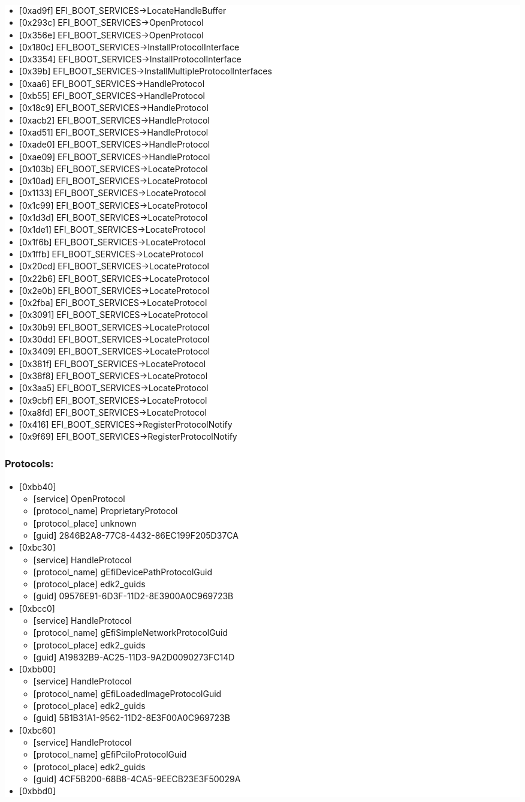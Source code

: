* [0xad9f] EFI_BOOT_SERVICES->LocateHandleBuffer
* [0x293c] EFI_BOOT_SERVICES->OpenProtocol
* [0x356e] EFI_BOOT_SERVICES->OpenProtocol
* [0x180c] EFI_BOOT_SERVICES->InstallProtocolInterface
* [0x3354] EFI_BOOT_SERVICES->InstallProtocolInterface
* [0x39b] EFI_BOOT_SERVICES->InstallMultipleProtocolInterfaces
* [0xaa6] EFI_BOOT_SERVICES->HandleProtocol
* [0xb55] EFI_BOOT_SERVICES->HandleProtocol
* [0x18c9] EFI_BOOT_SERVICES->HandleProtocol
* [0xacb2] EFI_BOOT_SERVICES->HandleProtocol
* [0xad51] EFI_BOOT_SERVICES->HandleProtocol
* [0xade0] EFI_BOOT_SERVICES->HandleProtocol
* [0xae09] EFI_BOOT_SERVICES->HandleProtocol
* [0x103b] EFI_BOOT_SERVICES->LocateProtocol
* [0x10ad] EFI_BOOT_SERVICES->LocateProtocol
* [0x1133] EFI_BOOT_SERVICES->LocateProtocol
* [0x1c99] EFI_BOOT_SERVICES->LocateProtocol
* [0x1d3d] EFI_BOOT_SERVICES->LocateProtocol
* [0x1de1] EFI_BOOT_SERVICES->LocateProtocol
* [0x1f6b] EFI_BOOT_SERVICES->LocateProtocol
* [0x1ffb] EFI_BOOT_SERVICES->LocateProtocol
* [0x20cd] EFI_BOOT_SERVICES->LocateProtocol
* [0x22b6] EFI_BOOT_SERVICES->LocateProtocol
* [0x2e0b] EFI_BOOT_SERVICES->LocateProtocol
* [0x2fba] EFI_BOOT_SERVICES->LocateProtocol
* [0x3091] EFI_BOOT_SERVICES->LocateProtocol
* [0x30b9] EFI_BOOT_SERVICES->LocateProtocol
* [0x30dd] EFI_BOOT_SERVICES->LocateProtocol
* [0x3409] EFI_BOOT_SERVICES->LocateProtocol
* [0x381f] EFI_BOOT_SERVICES->LocateProtocol
* [0x38f8] EFI_BOOT_SERVICES->LocateProtocol
* [0x3aa5] EFI_BOOT_SERVICES->LocateProtocol
* [0x9cbf] EFI_BOOT_SERVICES->LocateProtocol
* [0xa8fd] EFI_BOOT_SERVICES->LocateProtocol
* [0x416] EFI_BOOT_SERVICES->RegisterProtocolNotify
* [0x9f69] EFI_BOOT_SERVICES->RegisterProtocolNotify
### Protocols:
* [0xbb40]
	 - [service] OpenProtocol
	 - [protocol_name] ProprietaryProtocol
	 - [protocol_place] unknown
	 - [guid] 2846B2A8-77C8-4432-86EC199F205D37CA
* [0xbc30]
	 - [service] HandleProtocol
	 - [protocol_name] gEfiDevicePathProtocolGuid
	 - [protocol_place] edk2_guids
	 - [guid] 09576E91-6D3F-11D2-8E3900A0C969723B
* [0xbcc0]
	 - [service] HandleProtocol
	 - [protocol_name] gEfiSimpleNetworkProtocolGuid
	 - [protocol_place] edk2_guids
	 - [guid] A19832B9-AC25-11D3-9A2D0090273FC14D
* [0xbb00]
	 - [service] HandleProtocol
	 - [protocol_name] gEfiLoadedImageProtocolGuid
	 - [protocol_place] edk2_guids
	 - [guid] 5B1B31A1-9562-11D2-8E3F00A0C969723B
* [0xbc60]
	 - [service] HandleProtocol
	 - [protocol_name] gEfiPciIoProtocolGuid
	 - [protocol_place] edk2_guids
	 - [guid] 4CF5B200-68B8-4CA5-9EECB23E3F50029A
* [0xbbd0]